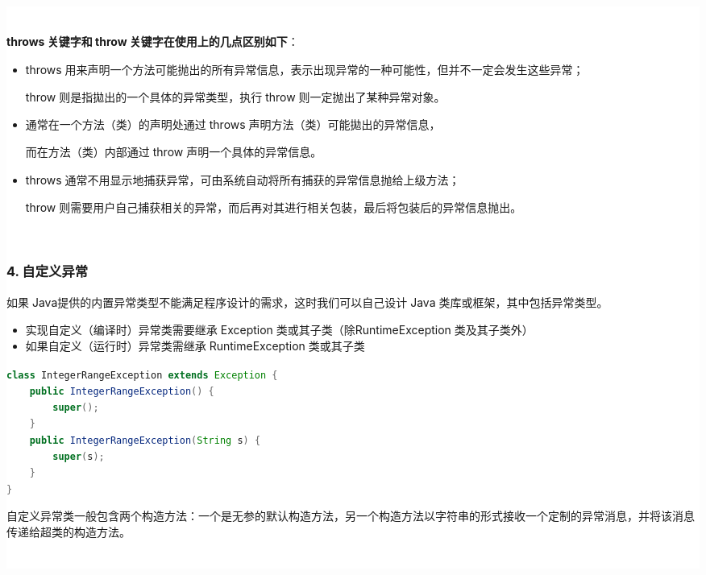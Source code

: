 <br/>

**throws 关键字和 throw 关键字在使用上的几点区别如下**：

- throws 用来声明一个方法可能抛出的所有异常信息，表示出现异常的一种可能性，但并不一定会发生这些异常；
  
  throw 则是指拋出的一个具体的异常类型，执行 throw 则一定抛出了某种异常对象。

- 通常在一个方法（类）的声明处通过 throws 声明方法（类）可能拋出的异常信息，
  
  而在方法（类）内部通过 throw 声明一个具体的异常信息。

- throws 通常不用显示地捕获异常，可由系统自动将所有捕获的异常信息抛给上级方法； 
  
  throw 则需要用户自己捕获相关的异常，而后再对其进行相关包装，最后将包装后的异常信息抛出。

<br/>

### 4. 自定义异常

如果 Java提供的内置异常类型不能满足程序设计的需求，这时我们可以自己设计 Java 类库或框架，其中包括异常类型。

- 实现自定义（编译时）异常类需要继承 Exception 类或其子类（除RuntimeException 类及其子类外）
- 如果自定义（运行时）异常类需继承 RuntimeException 类或其子类

```java
class IntegerRangeException extends Exception {
    public IntegerRangeException() {
        super();
    }
    public IntegerRangeException(String s) {
        super(s);
    }
}
```

自定义异常类一般包含两个构造方法：一个是无参的默认构造方法，另一个构造方法以字符串的形式接收一个定制的异常消息，并将该消息传递给超类的构造方法。

<br/>
